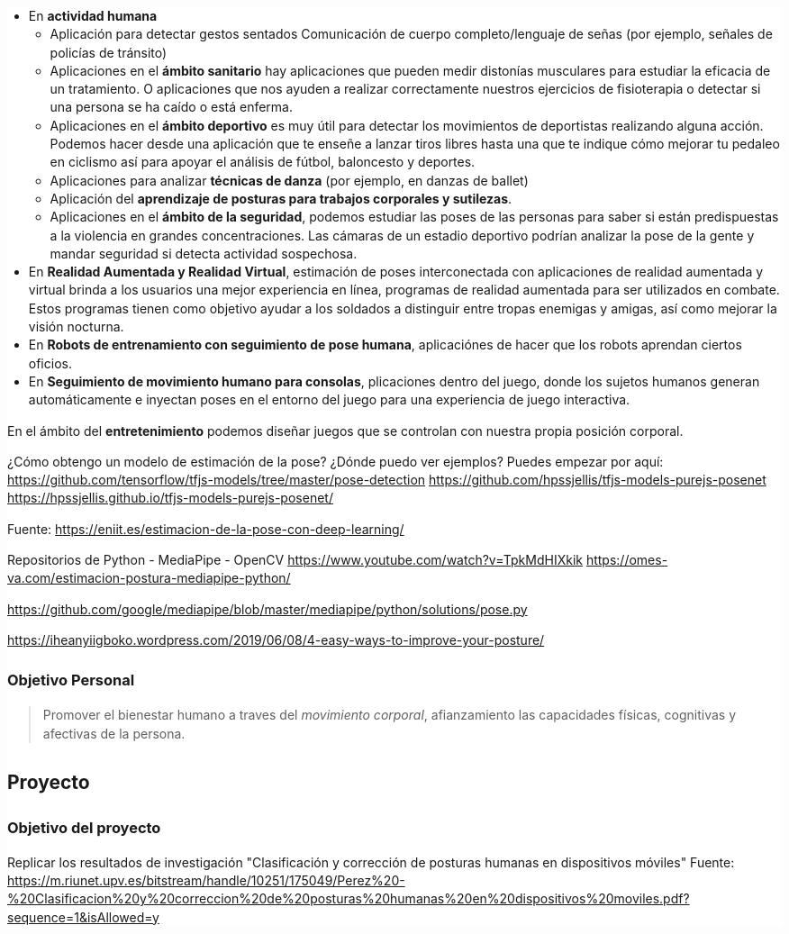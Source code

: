 * En **actividad humana**
  * Aplicación para detectar gestos sentados Comunicación de cuerpo completo/lenguaje de señas (por ejemplo, señales de policías de tránsito)
  * Aplicaciones en el **ámbito sanitario** hay aplicaciones que pueden medir distonías musculares para estudiar la eficacia de un tratamiento. O aplicaciones que nos ayuden a realizar correctamente nuestros ejercicios de fisioterapia o detectar si una persona se ha caído o está enferma.
  * Aplicaciones en el **ámbito deportivo** es muy útil para detectar los movimientos de deportistas realizando alguna acción. Podemos hacer desde una aplicación que te enseñe a lanzar tiros libres hasta una que te indique cómo mejorar tu pedaleo en ciclismo así para apoyar el análisis de fútbol, ​​baloncesto y deportes.
  * Aplicaciones para analizar **técnicas de danza** (por ejemplo, en danzas de ballet)
  * Aplicación del **aprendizaje de posturas para trabajos corporales y sutilezas**.
  * Aplicaciones en el **ámbito de la seguridad**, podemos estudiar las poses de las personas para saber si están predispuestas a la violencia en grandes concentraciones. Las cámaras de un estadio deportivo podrían analizar la pose de la gente y mandar seguridad si detecta actividad sospechosa.
* En **Realidad Aumentada y Realidad Virtual**, estimación de poses interconectada con aplicaciones de realidad aumentada y virtual brinda a los usuarios una mejor experiencia en línea, programas de realidad aumentada para ser utilizados en combate. Estos programas tienen como objetivo ayudar a los soldados a distinguir entre tropas enemigas y amigas, así como mejorar la visión nocturna.
* En **Robots de entrenamiento con seguimiento de pose humana**, aplicaciónes de hacer que los robots aprendan ciertos oficios.
* En **Seguimiento de movimiento humano para consolas**, plicaciones dentro del juego, donde los sujetos humanos generan automáticamente e inyectan poses en el entorno del juego para una experiencia de juego interactiva.
  
En el ámbito del **entretenimiento** podemos diseñar juegos que se controlan con nuestra propia posición corporal.

¿Cómo obtengo un modelo de estimación de la pose? ¿Dónde puedo ver ejemplos?
Puedes empezar por aquí: <https://github.com/tensorflow/tfjs-models/tree/master/pose-detection>
<https://github.com/hpssjellis/tfjs-models-purejs-posenet>
<https://hpssjellis.github.io/tfjs-models-purejs-posenet/>

Fuente: <https://eniit.es/estimacion-de-la-pose-con-deep-learning/>

Repositorios de Python - MediaPipe - OpenCV
<https://www.youtube.com/watch?v=TpkMdHIXkik>
<https://omes-va.com/estimacion-postura-mediapipe-python/>

<https://github.com/google/mediapipe/blob/master/mediapipe/python/solutions/pose.py>

<https://iheanyiigboko.wordpress.com/2019/06/08/4-easy-ways-to-improve-your-posture/>

### Objetivo Personal
>
>Promover el bienestar humano a traves del *movimiento corporal*, afianzamiento las capacidades físicas, cognitivas y afectivas de la persona.
>
## Proyecto

### Objetivo del proyecto

Replicar los resultados de investigación "Clasificación y corrección de posturas
humanas en dispositivos móviles"
Fuente: <https://m.riunet.upv.es/bitstream/handle/10251/175049/Perez%20-%20Clasificacion%20y%20correccion%20de%20posturas%20humanas%20en%20dispositivos%20moviles.pdf?sequence=1&isAllowed=y>
